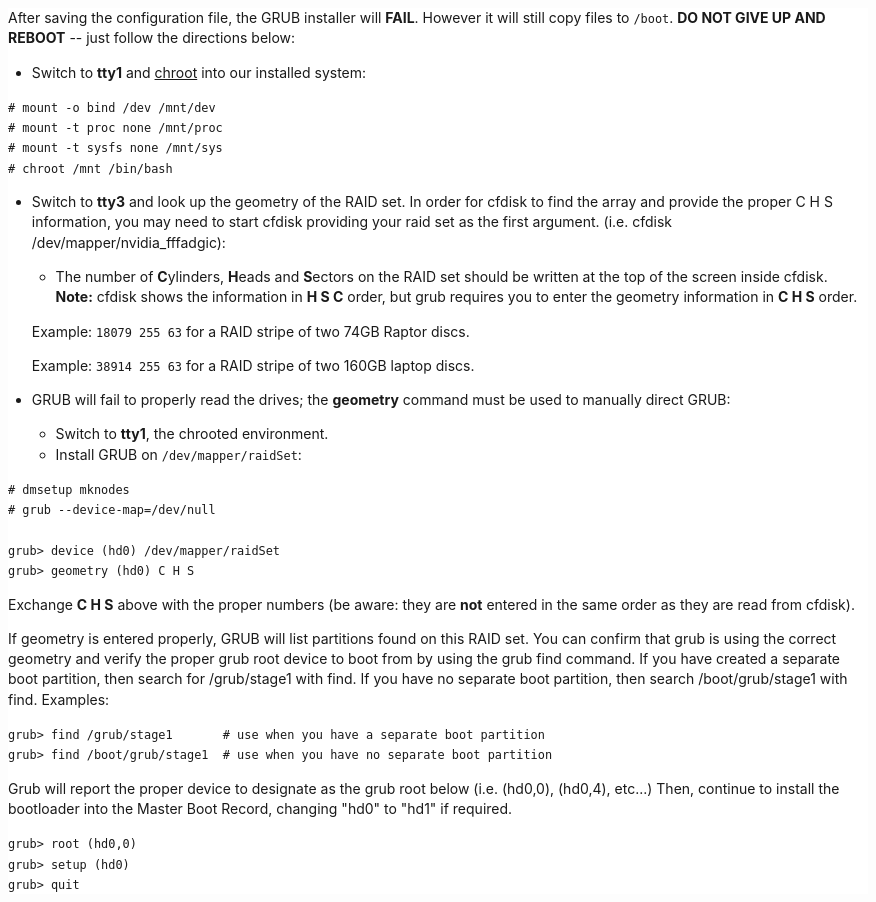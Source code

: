 After saving the configuration file, the GRUB installer will **FAIL**. However it will still copy files to `/boot`. **DO NOT GIVE UP AND REBOOT** -- just follow the directions below:

*   Switch to **tty1** and [chroot](/index.php/Chroot "Chroot") into our installed system:

```
# mount -o bind /dev /mnt/dev
# mount -t proc none /mnt/proc
# mount -t sysfs none /mnt/sys
# chroot /mnt /bin/bash

```

*   Switch to **tty3** and look up the geometry of the RAID set. In order for cfdisk to find the array and provide the proper C H S information, you may need to start cfdisk providing your raid set as the first argument. (i.e. cfdisk /dev/mapper/nvidia_fffadgic):
    *   The number of **C**ylinders, **H**eads and **S**ectors on the RAID set should be written at the top of the screen inside cfdisk. **Note:** cfdisk shows the information in **H S C** order, but grub requires you to enter the geometry information in **C H S** order.

	Example: `18079 255 63` for a RAID stripe of two 74GB Raptor discs.

	Example: `38914 255 63` for a RAID stripe of two 160GB laptop discs.

*   GRUB will fail to properly read the drives; the **geometry** command must be used to manually direct GRUB:
    *   Switch to **tty1**, the chrooted environment.
    *   Install GRUB on `/dev/mapper/raidSet`:

```
# dmsetup mknodes
# grub --device-map=/dev/null

grub> device (hd0) /dev/mapper/raidSet
grub> geometry (hd0) C H S

```

Exchange **C H S** above with the proper numbers (be aware: they are **not** entered in the same order as they are read from cfdisk).

If geometry is entered properly, GRUB will list partitions found on this RAID set. You can confirm that grub is using the correct geometry and verify the proper grub root device to boot from by using the grub find command. If you have created a separate boot partition, then search for /grub/stage1 with find. If you have no separate boot partition, then search /boot/grub/stage1 with find. Examples:

```
grub> find /grub/stage1       # use when you have a separate boot partition
grub> find /boot/grub/stage1  # use when you have no separate boot partition

```

Grub will report the proper device to designate as the grub root below (i.e. (hd0,0), (hd0,4), etc...) Then, continue to install the bootloader into the Master Boot Record, changing "hd0" to "hd1" if required.

```
grub> root (hd0,0)
grub> setup (hd0)
grub> quit

```
